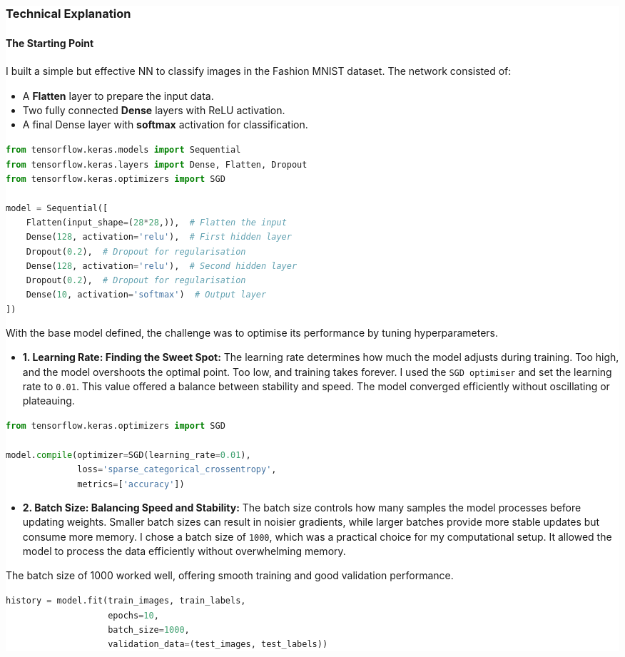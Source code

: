 ### Technical Explanation
#### The Starting Point
I built a simple but effective NN to classify images in the Fashion MNIST dataset. The network consisted of:

 - A **Flatten** layer to prepare the input data.
 - Two fully connected **Dense** layers with ReLU activation.
 - A final Dense layer with **softmax** activation for classification.

```python
from tensorflow.keras.models import Sequential
from tensorflow.keras.layers import Dense, Flatten, Dropout
from tensorflow.keras.optimizers import SGD

model = Sequential([
    Flatten(input_shape=(28*28,)),  # Flatten the input
    Dense(128, activation='relu'),  # First hidden layer
    Dropout(0.2),  # Dropout for regularisation
    Dense(128, activation='relu'),  # Second hidden layer
    Dropout(0.2),  # Dropout for regularisation
    Dense(10, activation='softmax')  # Output layer
])
```

With the base model defined, the challenge was to optimise its performance by tuning hyperparameters.

 - **1. Learning Rate: Finding the Sweet Spot:**
The learning rate determines how much the model adjusts during training. Too high, and the model overshoots the optimal point. Too low, and training takes forever. I used the `SGD optimiser` and set the learning rate to `0.01`. This value offered a balance between stability and speed. The model converged efficiently without oscillating or plateauing.

```python
from tensorflow.keras.optimizers import SGD

model.compile(optimizer=SGD(learning_rate=0.01), 
              loss='sparse_categorical_crossentropy', 
              metrics=['accuracy'])
```

 - **2. Batch Size: Balancing Speed and Stability:**
The batch size controls how many samples the model processes before updating weights. Smaller batch sizes can result in noisier gradients, while larger batches provide more stable updates but consume more memory. I chose a batch size of `1000`, which was a practical choice for my computational setup. It allowed the model to process the data efficiently without overwhelming memory. 

The batch size of 1000 worked well, offering smooth training and good validation performance.

```python
history = model.fit(train_images, train_labels, 
                    epochs=10, 
                    batch_size=1000, 
                    validation_data=(test_images, test_labels))
```
